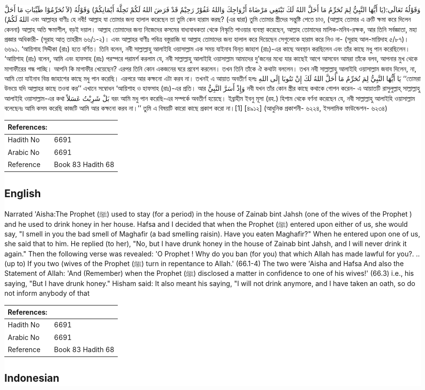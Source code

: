 وَقَوْلُهُ تَعَالَى:(يَا أَيُّهَا النَّبِيُّ لِمَ تُحَرِّمُ مَا أَحَلَّ اللهُ لَكَ تَبْتَغِي مَرْضَاةَ أَزْوَاجِكَ وَاللهُ غَفُوْرٌ رَحِيْمٌ قَدْ فَرَضَ اللهُ لَكُمْ تَحِلَّةَ أَيْمَانِكُمْ) وَقَوْلُهُ (لاَ تُحَرِّمُوْا طَيِّبَاتِ مَا أَحَلَّ اللهُ لَكُمْ) এবং আল্লাহর বাণীঃ হে নবী! আল্লাহ যা তোমার জন্য হালাল করেছেন তা তুমি কেন হারাম করছ? (এর দ্বারা) তুমি তোমার স্ত্রীদের সন্তুষ্টি পেতে চাও, (আল্লাহ তোমার এ ত্রুটি ক্ষমা করে দিলেন কেননা) আল্লাহ অতি ক্ষমাশীল, বড়ই দয়াল। আল্লাহ তোমাদের জন্য নিজেদের কসমের বাধ্যবাধকতা থেকে নিস্কৃতি পাওয়ার ব্যবস্থা করেছেন, আল্লাহ তোমাদের মালিক-মনিব-রক্ষক, আর তিনি সর্বজ্ঞাতা, মহা প্রজ্ঞার অধিকারী- (সূরাহ আত্ তাহরীম ৬৬/১-২)। এবং আল্লাহর বাণীঃ পবিত্র বস্তুরাজি যা আল্লাহ তোমাদের জন্য হালাল করে দিয়েছেন সেগুলোকে হারাম করে নিও না- (সূরাহ আল-মায়িদাহ ৫/৮৭)। ৬৬৯১. ‘আয়িশাহ সিদ্দীকা (রাঃ) হতে বর্ণিত। তিনি বলেন, নবী সাল্লাল্লাহু আলাইহি ওয়াসাল্লাম এক সময় যাইনাব বিন্‌ত জাহাশ (রাঃ)-এর কাছে অবস্থান করছিলেন এবং তাঁর কাছে মধু পান করেছিলেন। ‘আয়িশাহ (রাঃ) বলেন, আমি এবং হাফসাহ (রাঃ) পরস্পরে পরামর্শ করলাম যে, নবী সাল্লাল্লাহু আলাইহি ওয়াসাল্লাম আমাদের দু’জনের মধ্যে যার কাছেই আগে আসবেন আমরা তাঁকে বলব, আপনার মুখ থেকে মাগাফীরের গন্ধ পাচ্ছি। আপনি কি মাগাফীর খেয়েছেন? এরপর তিনি কোন একজনের ঘরে প্রবেশ করলেন। তখন তিনি তাঁকে ঐ কথাটা বললেন। তখন নবী সাল্লাল্লাহু আলাইহি ওয়াসাল্লাম জবাব দিলেন, না, আমি তো যাইনাব বিন্ত জাহাশের কাছে মধু পান করেছি। এরপরে আর কক্ষনো এটা করব না। তখনই এ আয়াত অবতীর্ণ হলঃ يَا أَيُّهَا النَّبِيُّ لِمَ تُحَرِّمُ مَا أَحَلَّ اللهُ لَكَ إِنْ تَتُوبَا إِلَى اللهِ ‘‘তোমরা উভয়ে যদি আল্লাহর কাছে তওবা কর’’ এখানে সম্বোধন ‘আয়িশাহ ও হাফসাহ (রাঃ)-এর প্রতি। আর وَإِذْ أَسَرَّ النَّبِيُّ নবী যখন তাঁর কোন স্ত্রীর কাছে কথাকে গোপন করেন- এ আয়াতটি রাসুলুল্লাহ্ সাল্লাল্লাহু আলাইহি ওয়াসাল্লাম-এর কথা بَلْ شَرِبْتُ عَسَلاً বরং আমি মধু পান করেছি-এর সম্পর্কে অবতীর্ণ হয়েছে। ইব্রাহীম ইবনু মূসা (রহ.) হিশাম থেকে বর্ণনা করেছেন যে, নবী সাল্লাল্লাহু আলাইহি ওয়াসাল্লাম বলেছেনঃ আমি কসম করেছি কাজটি আমি আর কক্ষনো করব না।’’ তুমি এ বিষয়টি কারো কাছে প্রকাশ করো না।[1] [৪৯১২] (আধুনিক প্রকাশনী- ৬২২৪, ইসলামিক ফাউন্ডেশন- ৬২৩৪)
</div>
<div style={{backgroundColor:'#f8f9fa',padding:20, marginBottom: 10}}><table> <thead> <tr> <th>References:</th> <th></th> </tr> </thead> <tbody><tr><td>Hadith No</td><td>6691</td></tr><tr><td>Arabic No</td><td>6691</td></tr><tr><td>Reference</td><td>Book 83 Hadith 68</td></tr></tbody></table></div>

## English


<div dir="ltr" lang="en" style={{fontSize:'larger',backgroundColor:'#f8f9fa',padding:20}}>
Narrated 'Aisha:The Prophet (ﷺ) used to stay (for a period) in the house of Zainab bint Jahsh (one of the wives of the Prophet ) and he used to drink honey in her house. Hafsa and I decided that when the Prophet (ﷺ) entered upon either of us, she would say, "I smell in you the bad smell of Maghafir (a bad smelling raisin). Have you eaten Maghafir?" When he entered upon one of us, she said that to him. He replied (to her), "No, but I have drunk honey in the house of Zainab bint Jahsh, and I will never drink it again." Then the following verse was revealed: 'O Prophet ! Why do you ban (for you) that which Allah has made lawful for you?. ..(up to) If you two (wives of the Prophet (ﷺ) turn in repentance to Allah.' (66.1-4) The two were 'Aisha and Hafsa And also the Statement of Allah: 'And (Remember) when the Prophet (ﷺ) disclosed a matter in confidence to one of his wives!' (66.3) i.e., his saying, "But I have drunk honey." Hisham said: It also meant his saying, "I will not drink anymore, and I have taken an oath, so do not inform anybody of that
</div>
<div style={{backgroundColor:'#f8f9fa',padding:20, marginBottom: 10}}><table> <thead> <tr> <th>References:</th> <th></th> </tr> </thead> <tbody><tr><td>Hadith No</td><td>6691</td></tr><tr><td>Arabic No</td><td>6691</td></tr><tr><td>Reference</td><td>Book 83 Hadith 68</td></tr></tbody></table></div>

## Indonesian


<div dir="ltr" lang="id" style={{fontSize:'larger',backgroundColor:'#f8f9fa',padding:20}}>